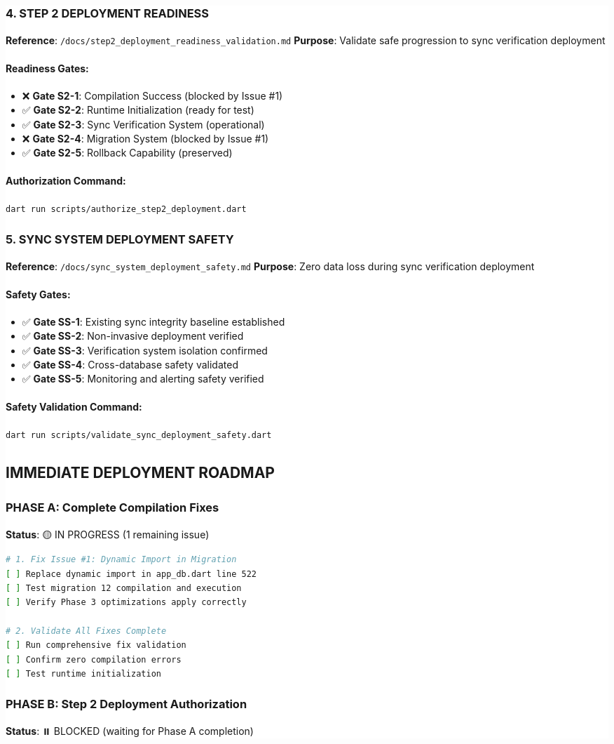 ### 4. STEP 2 DEPLOYMENT READINESS
**Reference**: `/docs/step2_deployment_readiness_validation.md`
**Purpose**: Validate safe progression to sync verification deployment

#### Readiness Gates:
- ❌ **Gate S2-1**: Compilation Success (blocked by Issue #1)
- ✅ **Gate S2-2**: Runtime Initialization (ready for test)
- ✅ **Gate S2-3**: Sync Verification System (operational)
- ❌ **Gate S2-4**: Migration System (blocked by Issue #1)
- ✅ **Gate S2-5**: Rollback Capability (preserved)

#### Authorization Command:
```bash
dart run scripts/authorize_step2_deployment.dart
```

### 5. SYNC SYSTEM DEPLOYMENT SAFETY
**Reference**: `/docs/sync_system_deployment_safety.md`
**Purpose**: Zero data loss during sync verification deployment

#### Safety Gates:
- ✅ **Gate SS-1**: Existing sync integrity baseline established
- ✅ **Gate SS-2**: Non-invasive deployment verified
- ✅ **Gate SS-3**: Verification system isolation confirmed
- ✅ **Gate SS-4**: Cross-database safety validated
- ✅ **Gate SS-5**: Monitoring and alerting safety verified

#### Safety Validation Command:
```bash
dart run scripts/validate_sync_deployment_safety.dart
```

## IMMEDIATE DEPLOYMENT ROADMAP

### PHASE A: Complete Compilation Fixes
**Status**: 🟡 IN PROGRESS (1 remaining issue)

```bash
# 1. Fix Issue #1: Dynamic Import in Migration
[ ] Replace dynamic import in app_db.dart line 522
[ ] Test migration 12 compilation and execution
[ ] Verify Phase 3 optimizations apply correctly

# 2. Validate All Fixes Complete
[ ] Run comprehensive fix validation
[ ] Confirm zero compilation errors
[ ] Test runtime initialization
```

### PHASE B: Step 2 Deployment Authorization
**Status**: ⏸️ BLOCKED (waiting for Phase A completion)
